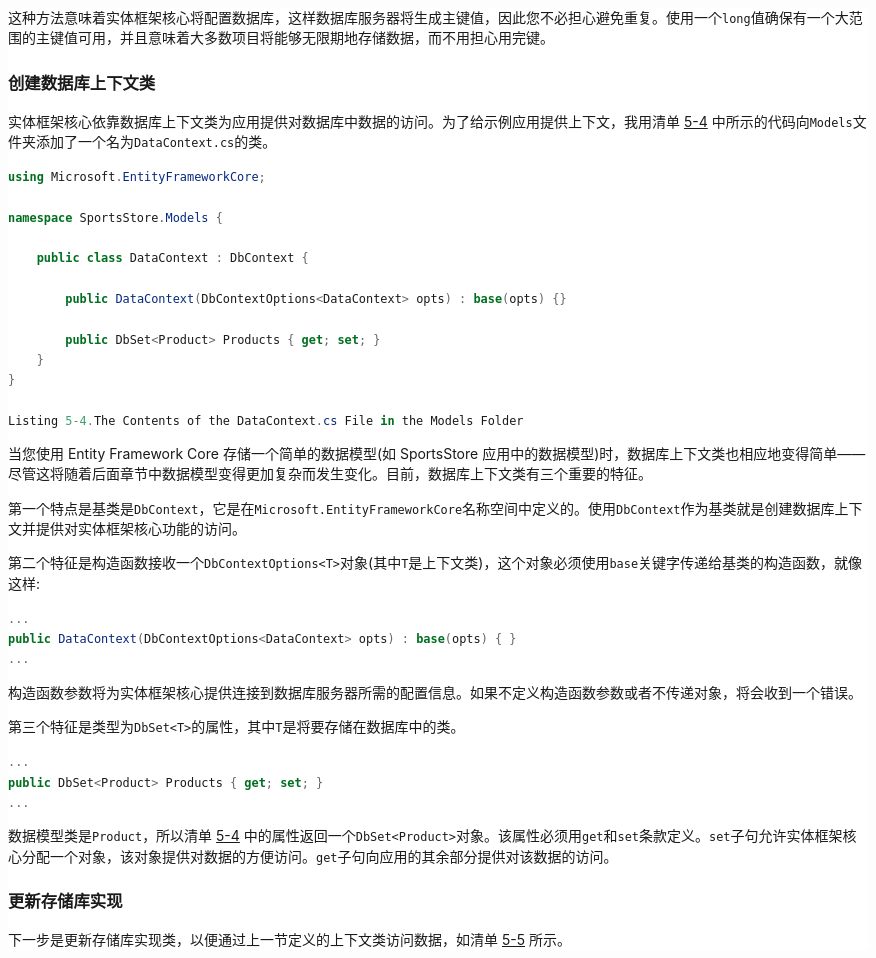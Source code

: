 这种方法意味着实体框架核心将配置数据库，这样数据库服务器将生成主键值，因此您不必担心避免重复。使用一个`long`值确保有一个大范围的主键值可用，并且意味着大多数项目将能够无限期地存储数据，而不用担心用完键。

### 创建数据库上下文类

实体框架核心依靠数据库上下文类为应用提供对数据库中数据的访问。为了给示例应用提供上下文，我用清单 [5-4](#Par16) 中所示的代码向`Models`文件夹添加了一个名为`DataContext.cs`的类。

```cs
using Microsoft.EntityFrameworkCore;

namespace SportsStore.Models {

    public class DataContext : DbContext {

        public DataContext(DbContextOptions<DataContext> opts) : base(opts) {}

        public DbSet<Product> Products { get; set; }
    }
}

Listing 5-4.The Contents of the DataContext.cs File in the Models Folder

```

当您使用 Entity Framework Core 存储一个简单的数据模型(如 SportsStore 应用中的数据模型)时，数据库上下文类也相应地变得简单——尽管这将随着后面章节中数据模型变得更加复杂而发生变化。目前，数据库上下文类有三个重要的特征。

第一个特点是基类是`DbContext`，它是在`Microsoft.EntityFrameworkCore`名称空间中定义的。使用`DbContext`作为基类就是创建数据库上下文并提供对实体框架核心功能的访问。

第二个特征是构造函数接收一个`DbContextOptions<T>`对象(其中`T`是上下文类)，这个对象必须使用`base`关键字传递给基类的构造函数，就像这样:

```cs
...
public DataContext(DbContextOptions<DataContext> opts) : base(opts) { }
...

```

构造函数参数将为实体框架核心提供连接到数据库服务器所需的配置信息。如果不定义构造函数参数或者不传递对象，将会收到一个错误。

第三个特征是类型为`DbSet<T>`的属性，其中`T`是将要存储在数据库中的类。

```cs
...
public DbSet<Product> Products { get; set; }
...

```

数据模型类是`Product`，所以清单 [5-4](#Par16) 中的属性返回一个`DbSet<Product>`对象。该属性必须用`get`和`set`条款定义。`set`子句允许实体框架核心分配一个对象，该对象提供对数据的方便访问。`get`子句向应用的其余部分提供对该数据的访问。

### 更新存储库实现

下一步是更新存储库实现类，以便通过上一节定义的上下文类访问数据，如清单 [5-5](#Par26) 所示。

